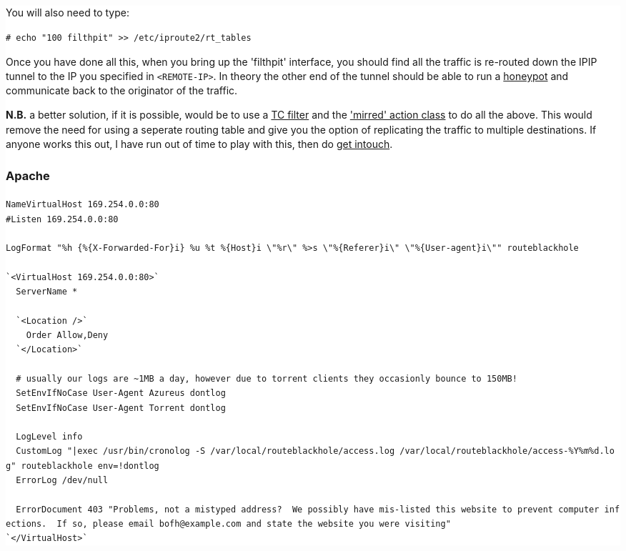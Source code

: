 You will also need to type:
    
    # echo "100 filthpit" >> /etc/iproute2/rt_tables

Once you have done all this, when you bring up the 'filthpit' interface, you should find all the traffic is re-routed down the IPIP tunnel to the IP you specified in `<REMOTE-IP>`.  In theory the other end of the tunnel should be able to run a [honeypot](http://en.wikipedia.org/wiki/Honeypot_(computing)) and communicate back to the originator of the traffic.

**N.B.** a better solution, if it is possible, would be to use a [TC filter](http://lartc.org/howto/lartc.qdisc.filters.html) and the ['mirred' action class](http://www.linuxfoundation.org/collaborate/workgroups/networking/ifb) to do all the above.  This would remove the need for using a seperate routing table and give you the option of replicating the traffic to multiple destinations.  If anyone works this out, I have run out of time to play with this, then do [get intouch](/contact).

### Apache
    
    NameVirtualHost 169.254.0.0:80
    #Listen 169.254.0.0:80
    
    LogFormat "%h {%{X-Forwarded-For}i} %u %t %{Host}i \"%r\" %>s \"%{Referer}i\" \"%{User-agent}i\"" routeblackhole
    
    `<VirtualHost 169.254.0.0:80>`
      ServerName *
    
      `<Location />`
        Order Allow,Deny
      `</Location>`
    
      # usually our logs are ~1MB a day, however due to torrent clients they occasionly bounce to 150MB!
      SetEnvIfNoCase User-Agent Azureus dontlog
      SetEnvIfNoCase User-Agent Torrent dontlog
    
      LogLevel info
      CustomLog "|exec /usr/bin/cronolog -S /var/local/routeblackhole/access.log /var/local/routeblackhole/access-%Y%m%d.log" routeblackhole env=!dontlog
      ErrorLog /dev/null
    
      ErrorDocument 403 "Problems, not a mistyped address?  We possibly have mis-listed this website to prevent computer infections.  If so, please email bofh@example.com and state the website you were visiting"
    `</VirtualHost>`
